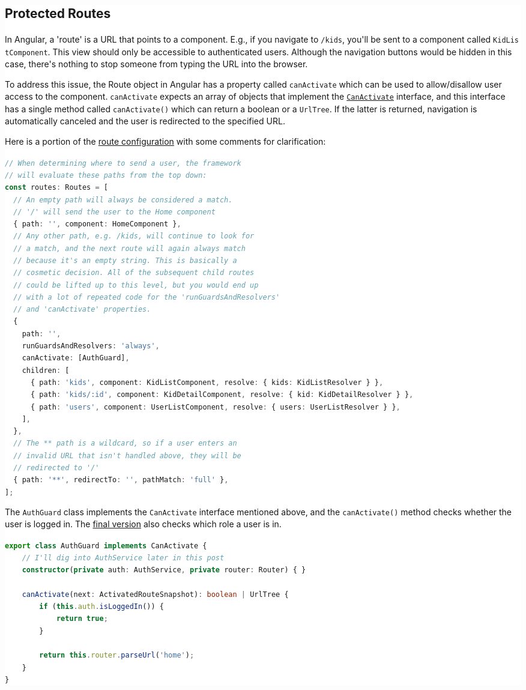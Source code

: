 ## Protected Routes
In Angular, a 'route' is a URL that points to a component. E.g., if you navigate to `/kids`, you'll be sent to a component called `KidListComponent`. This view should only be accessible to authenticated users. Although the navigation buttons would be hidden in this case, there's nothing to stop someone from typing the URL into the browser.

To address this issue, the Route object in Angular has a property called `canActivate` which can be used to allow/disallow user access to the component. `canActivate` expects an array of objects that implement the [`CanActivate`](https://angular.io/api/router/CanActivate) interface, and this interface has a single method called `canActivate()` which can return a boolean or a `UrlTree`. If the latter is returned, navigation is automatically canceled and the user is redirected to the specified URL.

Here is a portion of the [route configuration](https://angular.io/api/router/Route) with some comments for clarification:
```typescript
// When determining where to send a user, the framework  
// will evaluate these paths from the top down:
const routes: Routes = [
  // An empty path will always be considered a match.
  // '/' will send the user to the Home component
  { path: '', component: HomeComponent },
  // Any other path, e.g. /kids, will continue to look for 
  // a match, and the next route will again always match 
  // because it's an empty string. This is basically a 
  // cosmetic decision. All of the subsequent child routes 
  // could be lifted up to this level, but you would end up 
  // with a lot of repeated code for the 'runGuardsAndResolvers' 
  // and 'canActivate' properties.
  {
    path: '',
    runGuardsAndResolvers: 'always',
    canActivate: [AuthGuard],
    children: [
      { path: 'kids', component: KidListComponent, resolve: { kids: KidListResolver } },
      { path: 'kids/:id', component: KidDetailComponent, resolve: { kid: KidDetailResolver } },
      { path: 'users', component: UserListComponent, resolve: { users: UserListResolver } },
    ],
  },
  // The ** path is a wildcard, so if a user enters an 
  // invalid URL that isn't handled above, they will be 
  // redirected to '/'
  { path: '**', redirectTo: '', pathMatch: 'full' },
];
```

The `AuthGuard` class implements the `CanActivate` interface mentioned above, and the `canActivate()` method checks whether the user is logged in. The [final version](https://github.com/ppalms/bible-blast/blob/master/BibleBlast.SPA/src/app/_guards/auth-guard.ts) also checks which role a user is in.
```typescript
export class AuthGuard implements CanActivate {
    // I'll dig into AuthService later in this post
    constructor(private auth: AuthService, private router: Router) { }

    canActivate(next: ActivatedRouteSnapshot): boolean | UrlTree {
        if (this.auth.isLoggedIn()) {
            return true;
        }

        return this.router.parseUrl('home');
    }
}
```

